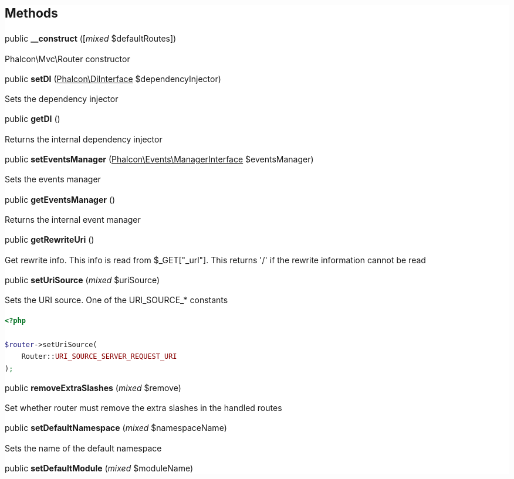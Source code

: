 ## Methods
public  **__construct** ([*mixed* $defaultRoutes])

Phalcon\Mvc\Router constructor



public  **setDI** ([Phalcon\DiInterface](/3.4/en/api/Phalcon_Di) $dependencyInjector)

Sets the dependency injector



public  **getDI** ()

Returns the internal dependency injector



public  **setEventsManager** ([Phalcon\Events\ManagerInterface](/3.4/en/api/Phalcon_Events) $eventsManager)

Sets the events manager



public  **getEventsManager** ()

Returns the internal event manager



public  **getRewriteUri** ()

Get rewrite info. This info is read from $_GET["_url"]. This returns '/' if the rewrite information cannot be read



public  **setUriSource** (*mixed* $uriSource)

Sets the URI source. One of the URI_SOURCE_* constants

```php
<?php

$router->setUriSource(
    Router::URI_SOURCE_SERVER_REQUEST_URI
);

```



public  **removeExtraSlashes** (*mixed* $remove)

Set whether router must remove the extra slashes in the handled routes



public  **setDefaultNamespace** (*mixed* $namespaceName)

Sets the name of the default namespace



public  **setDefaultModule** (*mixed* $moduleName)
